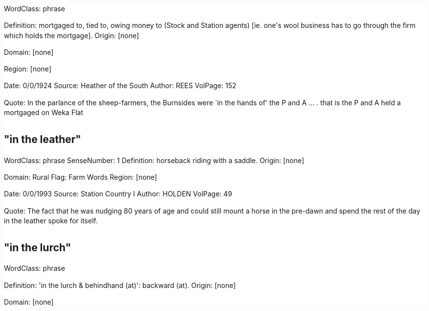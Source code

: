 WordClass: phrase

Definition: mortgaged to, tied to, owing money to (Stock and Station agents) [ie. one's wool business has to go through the firm which holds the mortgage].
Origin: [none]


Domain: [none]

Region: [none]





Date: 0/0/1924
Source: Heather of the South
Author: REES
VolPage: 152

Quote: In the parlance of the sheep-farmers, the Burnsides were `in the hands of' the P and A ... . that is the P and A held a mortgaged on Weka Flat




## "in the leather"


WordClass: phrase
SenseNumber: 1
Definition: horseback riding with a saddle.
Origin: [none]


Domain: Rural
Flag: Farm Words
Region: [none]





Date: 0/0/1993
Source: Station Country I
Author: HOLDEN
VolPage: 49

Quote: The fact that he was nudging 80 years of age and could still mount a horse in the pre-dawn and spend the rest of the day in the leather spoke for itself.




## "in the lurch"


WordClass: phrase

Definition: 'in the lurch & behindhand (at)': backward (at).
Origin: [none]


Domain: [none]

